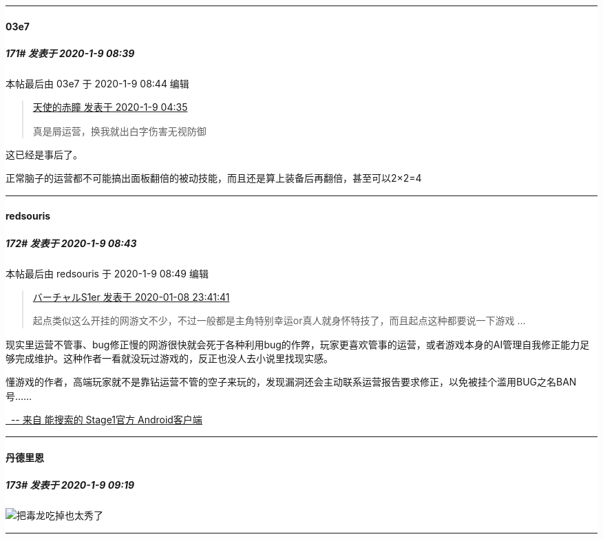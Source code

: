 




-----

####  03e7  
##### 171#       发表于 2020-1-9 08:39



 本帖最后由 03e7 于 2020-1-9 08:44 编辑 
<blockquote><a href="httphttps://bbs.saraba1st.com/2b/forum.php?mod=redirect&amp;goto=findpost&amp;pid=46128862&amp;ptid=1795723" target="_blank">天使的赤瞳 发表于 2020-1-9 04:35</a>

真是屑运营，换我就出白字伤害无视防御</blockquote>这已经是事后了。

正常脑子的运营都不可能搞出面板翻倍的被动技能，而且还是算上装备后再翻倍，甚至可以2×2=4







-----

####  redsouris  
##### 172#       发表于 2020-1-9 08:43



 本帖最后由 redsouris 于 2020-1-9 08:49 编辑 
<blockquote><a href="httphttps://bbs.saraba1st.com/2b/forum.php?mod=redirect&amp;goto=findpost&amp;pid=46127942&amp;ptid=1795723" target="_blank">バーチャルS1er 发表于 2020-01-08 23:41:41</a>

起点类似这么开挂的网游文不少，不过一般都是主角特别幸运or真人就身怀特技了，而且起点这种都要说一下游戏 ...</blockquote>
现实里运营不管事、bug修正慢的网游很快就会死于各种利用bug的作弊，玩家更喜欢管事的运营，或者游戏本身的AI管理自我修正能力足够完成维护。这种作者一看就没玩过游戏的，反正也没人去小说里找现实感。


懂游戏的作者，高端玩家就不是靠钻运营不管的空子来玩的，发现漏洞还会主动联系运营报告要求修正，以免被挂个滥用BUG之名BAN号……

[  -- 来自 能搜索的 Stage1官方 Android客户端](https://www.coolapk.com/apk/140634)







-----

####  丹德里恩  
##### 173#       发表于 2020-1-9 09:19



<img src="https://static.saraba1st.com/image/smiley/face2017/068.png" referrerpolicy="no-referrer">把毒龙吃掉也太秀了







-----
